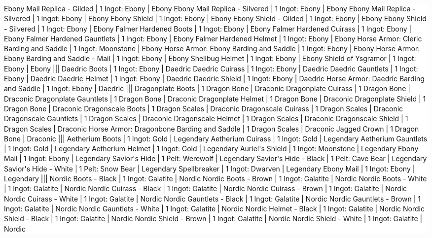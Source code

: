 Ebony Mail Replica - Gilded | 1 Ingot: Ebony | Ebony
Ebony Mail Replica - Silvered | 1 Ingot: Ebony | Ebony
Ebony Mail Replica - Silvered | 1 Ingot: Ebony | Ebony
Ebony Shield | 1 Ingot: Ebony | Ebony
Ebony Shield - Gilded | 1 Ingot: Ebony | Ebony
Ebony Shield - Silvered | 1 Ingot: Ebony | Ebony
Falmer Hardened Boots | 1 Ingot: Ebony | Ebony
Falmer Hardened Cuirass | 1 Ingot: Ebony | Ebony
Falmer Hardened Gauntlets | 1 Ingot: Ebony | Ebony
Falmer Hardened Helmet | 1 Ingot: Ebony | Ebony
Horse Armor: Cleric Barding and Saddle | 1 Ingot: Moonstone | Ebony
Horse Armor: Ebony Barding and Saddle | 1 Ingot: Ebony | Ebony
Horse Armor: Ebony Barding and Saddle - Mail | 1 Ingot: Ebony | Ebony
Shellbug Helmet | 1 Ingot: Ebony | Ebony
Shield of Ysgramor | 1 Ingot: Ebony | Ebony
|||
Daedric Boots | 1 Ingot: Ebony | Daedric
Daedric Cuirass | 1 Ingot: Ebony | Daedric
Daedric Gauntlets | 1 Ingot: Ebony | Daedric
Daedric Helmet | 1 Ingot: Ebony | Daedric
Daedric Shield | 1 Ingot: Ebony | Daedric
Horse Armor: Daedric Barding and Saddle | 1 Ingot: Ebony | Daedric
|||
Dragonplate Boots | 1 Dragon Bone | Draconic
Dragonplate Cuirass | 1 Dragon Bone | Draconic
Dragonplate Gauntlets | 1 Dragon Bone | Draconic
Dragonplate Helmet | 1 Dragon Bone | Draconic
Dragonplate Shield | 1 Dragon Bone | Draconic
Dragonscale Boots | 1 Dragon Scales | Draconic
Dragonscale Cuirass | 1 Dragon Scales | Draconic
Dragonscale Gauntlets | 1 Dragon Scales | Draconic
Dragonscale Helmet | 1 Dragon Scales | Draconic
Dragonscale Shield | 1 Dragon Scales | Draconic
Horse Armor: Dragonbone Barding and Saddle | 1 Dragon Scales | Draconic
Jagged Crown | 1 Dragon Bone | Draconic
|||
Aetherium Boots | 1 Ingot: Gold | Legendary
Aetherium Cuirass | 1 Ingot: Gold | Legendary
Aetherium Gauntlets | 1 Ingot: Gold | Legendary
Aetherium Helmet | 1 Ingot: Gold | Legendary
Auriel's Shield | 1 Ingot: Moonstone | Legendary
Ebony Mail | 1 Ingot: Ebony | Legendary
Savior's Hide | 1 Pelt: Werewolf | Legendary
Savior's Hide - Black | 1 Pelt: Cave Bear | Legendary
Savior's Hide - White | 1 Pelt: Snow Bear | Legendary
Spellbreaker | 1 Ingot: Dwarven | Legendary
Ebony Mail | 1 Ingot: Ebony | Legendary
|||
Nordic Boots - Black | 1 Ingot: Galatite | Nordic
Nordic Boots - Brown | 1 Ingot: Galatite | Nordic
Nordic Boots - White | 1 Ingot: Galatite | Nordic
Nordic Cuirass - Black | 1 Ingot: Galatite | Nordic
Nordic Cuirass - Brown | 1 Ingot: Galatite | Nordic
Nordic Cuirass - White | 1 Ingot: Galatite | Nordic
Nordic Gauntlets - Black | 1 Ingot: Galatite | Nordic
Nordic Gauntlets - Brown | 1 Ingot: Galatite | Nordic
Nordic Gauntlets - White | 1 Ingot: Galatite | Nordic
Nordic Helmet - Black | 1 Ingot: Galatite | Nordic
Nordic Shield - Black | 1 Ingot: Galatite | Nordic
Nordic Shield - Brown | 1 Ingot: Galatite | Nordic
Nordic Shield - White | 1 Ingot: Galatite | Nordic